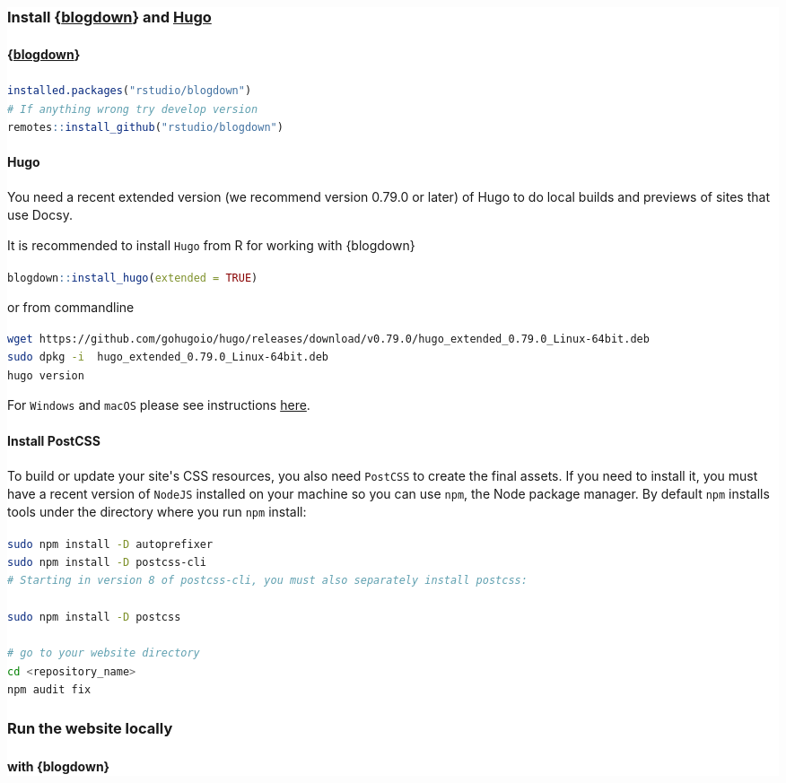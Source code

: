 ### Install {[blogdown](https://github.com/rstudio/blogdown)} and [Hugo](https://github.com/gohugoio/hugo/releases)

#### {[blogdown](https://github.com/rstudio/blogdown)}

```r
installed.packages("rstudio/blogdown")
# If anything wrong try develop version
remotes::install_github("rstudio/blogdown")
```
#### Hugo

You need a recent extended version (we recommend version 0.79.0 or later) of Hugo 
to do local builds and previews of sites that use Docsy.

It is recommended to install `Hugo` from R for working with {blogdown}

```r
blogdown::install_hugo(extended = TRUE)
```
or from commandline

```bash
wget https://github.com/gohugoio/hugo/releases/download/v0.79.0/hugo_extended_0.79.0_Linux-64bit.deb
sudo dpkg -i  hugo_extended_0.79.0_Linux-64bit.deb 
hugo version
```

For `Windows` and `macOS` please see instructions [here](https://www.docsy.dev/docs/getting-started/). 

#### Install PostCSS


To build or update your site's CSS resources, you also need `PostCSS` to create the final assets. If you need to install it, you must have a recent version of `NodeJS` installed on your machine so you can use `npm`, the Node package manager. By default `npm` installs tools under the directory where you run `npm` install:

```bash
sudo npm install -D autoprefixer
sudo npm install -D postcss-cli
# Starting in version 8 of postcss-cli, you must also separately install postcss:

sudo npm install -D postcss

# go to your website directory
cd <repository_name>
npm audit fix
```

### Run the website locally 

#### with {blogdown}
